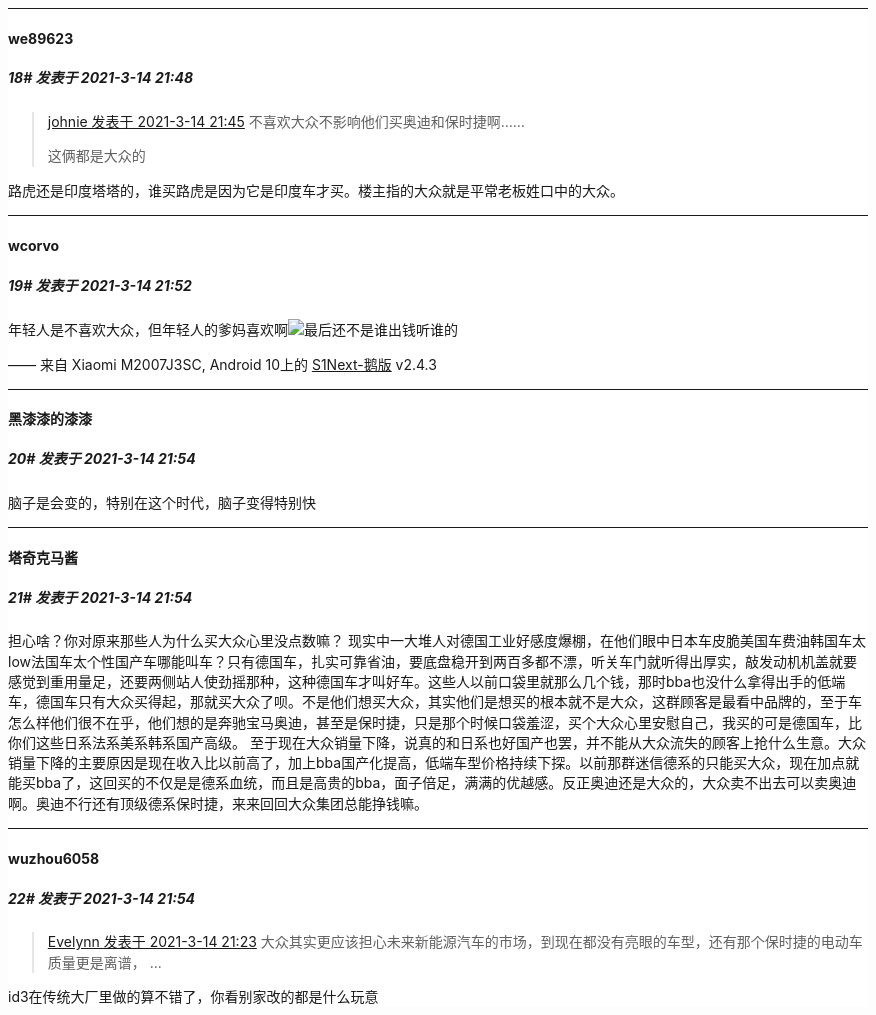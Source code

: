 
-----

####  we89623  
##### 18#       发表于 2021-3-14 21:48


<blockquote><a href="httphttps://bbs.saraba1st.com/2b/forum.php?mod=redirect&amp;goto=findpost&amp;pid=50624392&amp;ptid=1993165" target="_blank">johnie 发表于 2021-3-14 21:45</a>
不喜欢大众不影响他们买奥迪和保时捷啊……

这俩都是大众的</blockquote>
路虎还是印度塔塔的，谁买路虎是因为它是印度车才买。楼主指的大众就是平常老板姓口中的大众。


-----

####  wcorvo  
##### 19#       发表于 2021-3-14 21:52


年轻人是不喜欢大众，但年轻人的爹妈喜欢啊<img src="https://static.saraba1st.com/image/smiley/face2017/227.gif" referrerpolicy="no-referrer">最后还不是谁出钱听谁的

—— 来自 Xiaomi M2007J3SC, Android 10上的 [S1Next-鹅版](https://github.com/ykrank/S1-Next/releases) v2.4.3


-----

####  黑漆漆的漆漆  
##### 20#       发表于 2021-3-14 21:54


脑子是会变的，特别在这个时代，脑子变得特别快


-----

####  塔奇克马酱  
##### 21#       发表于 2021-3-14 21:54


担心啥？你对原来那些人为什么买大众心里没点数嘛？
现实中一大堆人对德国工业好感度爆棚，在他们眼中日本车皮脆美国车费油韩国车太low法国车太个性国产车哪能叫车？只有德国车，扎实可靠省油，要底盘稳开到两百多都不漂，听关车门就听得出厚实，敲发动机机盖就要感觉到重用量足，还要两侧站人使劲摇那种，这种德国车才叫好车。这些人以前口袋里就那么几个钱，那时bba也没什么拿得出手的低端车，德国车只有大众买得起，那就买大众了呗。不是他们想买大众，其实他们是想买的根本就不是大众，这群顾客是最看中品牌的，至于车怎么样他们很不在乎，他们想的是奔驰宝马奥迪，甚至是保时捷，只是那个时候口袋羞涩，买个大众心里安慰自己，我买的可是德国车，比你们这些日系法系美系韩系国产高级。
至于现在大众销量下降，说真的和日系也好国产也罢，并不能从大众流失的顾客上抢什么生意。大众销量下降的主要原因是现在收入比以前高了，加上bba国产化提高，低端车型价格持续下探。以前那群迷信德系的只能买大众，现在加点就能买bba了，这回买的不仅是是德系血统，而且是高贵的bba，面子倍足，满满的优越感。反正奥迪还是大众的，大众卖不出去可以卖奥迪啊。奥迪不行还有顶级德系保时捷，来来回回大众集团总能挣钱嘛。


-----

####  wuzhou6058  
##### 22#       发表于 2021-3-14 21:54


<blockquote><a href="httphttps://bbs.saraba1st.com/2b/forum.php?mod=redirect&amp;goto=findpost&amp;pid=50624137&amp;ptid=1993165" target="_blank">Evelynn 发表于 2021-3-14 21:23</a>
大众其实更应该担心未来新能源汽车的市场，到现在都没有亮眼的车型，还有那个保时捷的电动车质量更是离谱， ...</blockquote>
id3在传统大厂里做的算不错了，你看别家改的都是什么玩意
